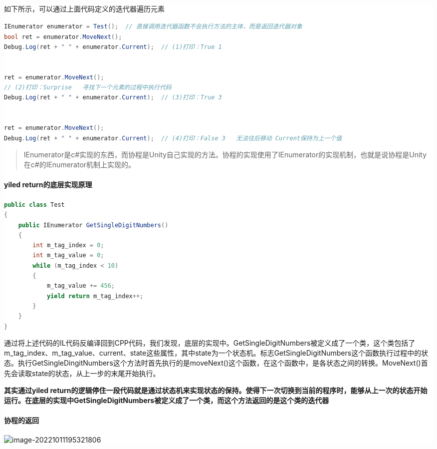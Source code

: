 如下所示，可以通过上面代码定义的迭代器遍历元素

```csharp
IEnumerator enumerator = Test();  // 直接调用迭代器函数不会执行方法的主体，而是返回迭代器对象
bool ret = enumerator.MoveNext();
Debug.Log(ret + " " + enumerator.Current);  // (1)打印：True 1


ret = enumerator.MoveNext();
// (2)打印：Surprise   寻找下一个元素的过程中执行代码
Debug.Log(ret + " " + enumerator.Current);  // (3)打印：True 3


ret = enumerator.MoveNext();
Debug.Log(ret + " " + enumerator.Current);  // (4)打印：False 3   无法往后移动 Current保持为上一个值
```

> IEnumerator是c#实现的东西，而协程是Unity自己实现的方法。协程的实现使用了IEnumerator的实现机制，也就是说协程是Unity在c#的IEnumerator机制上实现的。

#### yiled return的底层实现原理

```c#
public class Test
{
    public IEnumerator GetSingleDigitNumbers()
    {
        int m_tag_index = 0;
        int m_tag_value = 0;
        while (m_tag_index < 10)
        {
            m_tag_value += 456;
            yield return m_tag_index++;
        }
    }
}

```

通过将上述代码的IL代码反编译回到CPP代码，我们发现，底层的实现中。GetSingleDigitNumbers被定义成了一个类，这个类包括了m_tag_index、m_tag_value、current、state这些属性，其中state为一个状态机。标志GetSingleDigitNumbers这个函数执行过程中的状态。执行GetSingleDingitNumbers这个方法时首先执行的是moveNext()这个函数，在这个函数中，是各状态之间的转换。MoveNext()首先会读取state的状态，从上一步的末尾开始执行。

**其实通过yiled return的逻辑停住一段代码就是通过状态机来实现状态的保持。使得下一次切换到当前的程序时，能够从上一次的状态开始运行。在底层的实现中GetSingleDigitNumbers被定义成了一个类，而这个方法返回的是这个类的迭代器**

#### 协程的返回

![image-20221011195321806](C:\Users\27236\AppData\Roaming\Typora\typora-user-images\image-20221011195321806.png)